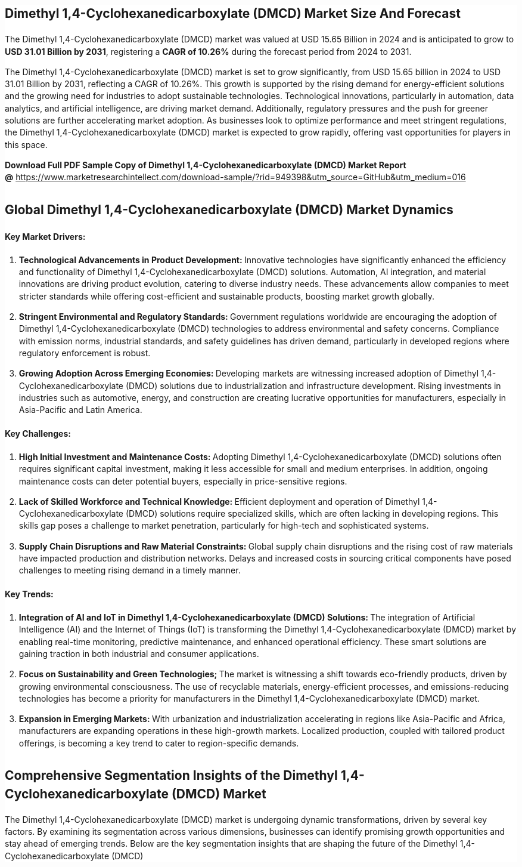 <h2>Dimethyl 1,4-Cyclohexanedicarboxylate (DMCD) Market Size And Forecast</h2><p>The Dimethyl 1,4-Cyclohexanedicarboxylate (DMCD) market was valued at USD 15.65 Billion in 2024 and is anticipated to grow to <strong>USD 31.01 Billion by 2031</strong>, registering a <strong>CAGR of 10.26%</strong> during the forecast period from 2024 to 2031.</p><p>The Dimethyl 1,4-Cyclohexanedicarboxylate (DMCD) market is set to grow significantly, from USD 15.65 billion in 2024 to USD 31.01 Billion by 2031, reflecting a CAGR of 10.26%. This growth is supported by the rising demand for energy-efficient solutions and the growing need for industries to adopt sustainable technologies. Technological innovations, particularly in automation, data analytics, and artificial intelligence, are driving market demand. Additionally, regulatory pressures and the push for greener solutions are further accelerating market adoption. As businesses look to optimize performance and meet stringent regulations, the Dimethyl 1,4-Cyclohexanedicarboxylate (DMCD) market is expected to grow rapidly, offering vast opportunities for players in this space.</p><p><strong>Download Full PDF Sample Copy of Dimethyl 1,4-Cyclohexanedicarboxylate (DMCD) Market Report @</strong>&nbsp;<a href="https://www.marketresearchintellect.com/download-sample/?rid=949398&amp;utm_source=GitHub&amp;utm_medium=016">https://www.marketresearchintellect.com/download-sample/?rid=949398&amp;utm_source=GitHub&amp;utm_medium=016</a></p><h2>Global Dimethyl 1,4-Cyclohexanedicarboxylate (DMCD) Market Dynamics</h2><h4><strong>Key Market Drivers:</strong></h4><ol><li><p><strong>Technological Advancements in Product Development:&nbsp;</strong>Innovative technologies have significantly enhanced the efficiency and functionality of Dimethyl 1,4-Cyclohexanedicarboxylate (DMCD) solutions. Automation, AI integration, and material innovations are driving product evolution, catering to diverse industry needs. These advancements allow companies to meet stricter standards while offering cost-efficient and sustainable products, boosting market growth globally.</p></li><li><p><strong>Stringent Environmental and Regulatory Standards:&nbsp;</strong>Government regulations worldwide are encouraging the adoption of Dimethyl 1,4-Cyclohexanedicarboxylate (DMCD) technologies to address environmental and safety concerns. Compliance with emission norms, industrial standards, and safety guidelines has driven demand, particularly in developed regions where regulatory enforcement is robust.</p></li><li><p><strong>Growing Adoption Across Emerging Economies:&nbsp;</strong>Developing markets are witnessing increased adoption of Dimethyl 1,4-Cyclohexanedicarboxylate (DMCD) solutions due to industrialization and infrastructure development. Rising investments in industries such as automotive, energy, and construction are creating lucrative opportunities for manufacturers, especially in Asia-Pacific and Latin America.</p></li></ol><h4><strong>Key Challenges:</strong></h4><ol><li><p><strong>High Initial Investment and Maintenance Costs:&nbsp;</strong>Adopting Dimethyl 1,4-Cyclohexanedicarboxylate (DMCD) solutions often requires significant capital investment, making it less accessible for small and medium enterprises. In addition, ongoing maintenance costs can deter potential buyers, especially in price-sensitive regions.</p></li><li><p><strong>Lack of Skilled Workforce and Technical Knowledge:&nbsp;</strong>Efficient deployment and operation of Dimethyl 1,4-Cyclohexanedicarboxylate (DMCD) solutions require specialized skills, which are often lacking in developing regions. This skills gap poses a challenge to market penetration, particularly for high-tech and sophisticated systems.</p></li><li><p><strong>Supply Chain Disruptions and Raw Material Constraints:&nbsp;</strong>Global supply chain disruptions and the rising cost of raw materials have impacted production and distribution networks. Delays and increased costs in sourcing critical components have posed challenges to meeting rising demand in a timely manner.</p></li></ol><h4><strong>Key Trends:</strong></h4><ol><li><p><strong>Integration of AI and IoT in Dimethyl 1,4-Cyclohexanedicarboxylate (DMCD) Solutions:&nbsp;</strong>The integration of Artificial Intelligence (AI) and the Internet of Things (IoT) is transforming the Dimethyl 1,4-Cyclohexanedicarboxylate (DMCD) market by enabling real-time monitoring, predictive maintenance, and enhanced operational efficiency. These smart solutions are gaining traction in both industrial and consumer applications.</p></li><li><p><strong>Focus on Sustainability and Green Technologies;&nbsp;</strong>The market is witnessing a shift towards eco-friendly products, driven by growing environmental consciousness. The use of recyclable materials, energy-efficient processes, and emissions-reducing technologies has become a priority for manufacturers in the Dimethyl 1,4-Cyclohexanedicarboxylate (DMCD) market.</p></li><li><p><strong>Expansion in Emerging Markets:&nbsp;</strong>With urbanization and industrialization accelerating in regions like Asia-Pacific and Africa, manufacturers are expanding operations in these high-growth markets. Localized production, coupled with tailored product offerings, is becoming a key trend to cater to region-specific demands.</p></li></ol><div class="article-main__content" data-test-id="publishing-text-block"><h2>Comprehensive Segmentation Insights of the Dimethyl 1,4-Cyclohexanedicarboxylate (DMCD) Market</h2><p>The Dimethyl 1,4-Cyclohexanedicarboxylate (DMCD) market is undergoing dynamic transformations, driven by several key factors. By examining its segmentation across various dimensions, businesses can identify promising growth opportunities and stay ahead of emerging trends. Below are the key segmentation insights that are shaping the future of the Dimethyl 1,4-Cyclohexanedicarboxylate (DMCD)